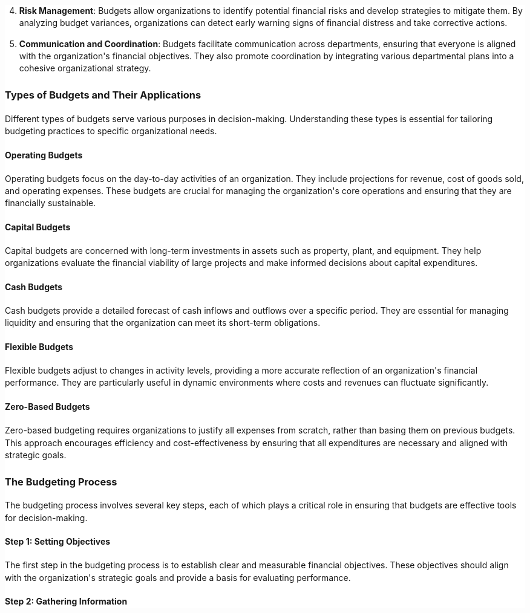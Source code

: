 4. **Risk Management**: Budgets allow organizations to identify potential financial risks and develop strategies to mitigate them. By analyzing budget variances, organizations can detect early warning signs of financial distress and take corrective actions.

5. **Communication and Coordination**: Budgets facilitate communication across departments, ensuring that everyone is aligned with the organization's financial objectives. They also promote coordination by integrating various departmental plans into a cohesive organizational strategy.

### Types of Budgets and Their Applications

Different types of budgets serve various purposes in decision-making. Understanding these types is essential for tailoring budgeting practices to specific organizational needs.

#### Operating Budgets

Operating budgets focus on the day-to-day activities of an organization. They include projections for revenue, cost of goods sold, and operating expenses. These budgets are crucial for managing the organization's core operations and ensuring that they are financially sustainable.

#### Capital Budgets

Capital budgets are concerned with long-term investments in assets such as property, plant, and equipment. They help organizations evaluate the financial viability of large projects and make informed decisions about capital expenditures.

#### Cash Budgets

Cash budgets provide a detailed forecast of cash inflows and outflows over a specific period. They are essential for managing liquidity and ensuring that the organization can meet its short-term obligations.

#### Flexible Budgets

Flexible budgets adjust to changes in activity levels, providing a more accurate reflection of an organization's financial performance. They are particularly useful in dynamic environments where costs and revenues can fluctuate significantly.

#### Zero-Based Budgets

Zero-based budgeting requires organizations to justify all expenses from scratch, rather than basing them on previous budgets. This approach encourages efficiency and cost-effectiveness by ensuring that all expenditures are necessary and aligned with strategic goals.

### The Budgeting Process

The budgeting process involves several key steps, each of which plays a critical role in ensuring that budgets are effective tools for decision-making.

#### Step 1: Setting Objectives

The first step in the budgeting process is to establish clear and measurable financial objectives. These objectives should align with the organization's strategic goals and provide a basis for evaluating performance.

#### Step 2: Gathering Information
